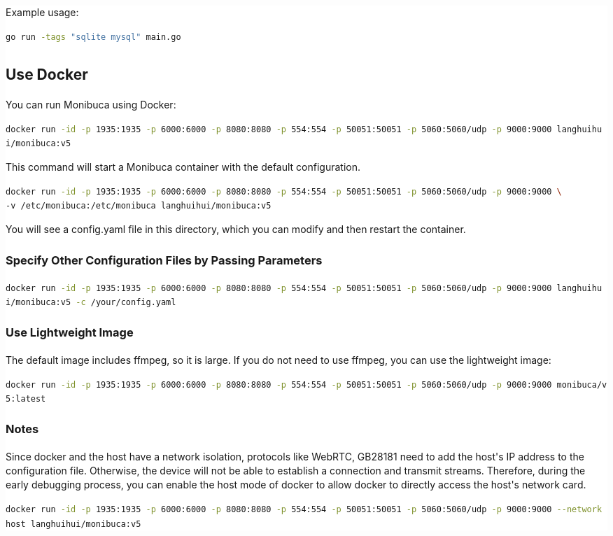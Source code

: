 Example usage:

```bash
go run -tags "sqlite mysql" main.go
```

## Use Docker

You can run Monibuca using Docker:

```bash
docker run -id -p 1935:1935 -p 6000:6000 -p 8080:8080 -p 554:554 -p 50051:50051 -p 5060:5060/udp -p 9000:9000 langhuihui/monibuca:v5
```
This command will start a Monibuca container with the default configuration.

```bash
docker run -id -p 1935:1935 -p 6000:6000 -p 8080:8080 -p 554:554 -p 50051:50051 -p 5060:5060/udp -p 9000:9000 \
-v /etc/monibuca:/etc/monibuca langhuihui/monibuca:v5
```
You will see a config.yaml file in this directory, which you can modify and then restart the container.


### Specify Other Configuration Files by Passing Parameters

```bash
docker run -id -p 1935:1935 -p 6000:6000 -p 8080:8080 -p 554:554 -p 50051:50051 -p 5060:5060/udp -p 9000:9000 langhuihui/monibuca:v5 -c /your/config.yaml
```

### Use Lightweight Image

The default image includes ffmpeg, so it is large. If you do not need to use ffmpeg, you can use the lightweight image:

```bash
docker run -id -p 1935:1935 -p 6000:6000 -p 8080:8080 -p 554:554 -p 50051:50051 -p 5060:5060/udp -p 9000:9000 monibuca/v5:latest
```

### Notes

Since docker and the host have a network isolation, protocols like WebRTC, GB28181 need to add the host's IP address to the configuration file. Otherwise, the device will not be able to establish a connection and transmit streams. Therefore, during the early debugging process, you can enable the host mode of docker to allow docker to directly access the host's network card.

```bash
docker run -id -p 1935:1935 -p 6000:6000 -p 8080:8080 -p 554:554 -p 50051:50051 -p 5060:5060/udp -p 9000:9000 --network host langhuihui/monibuca:v5
```